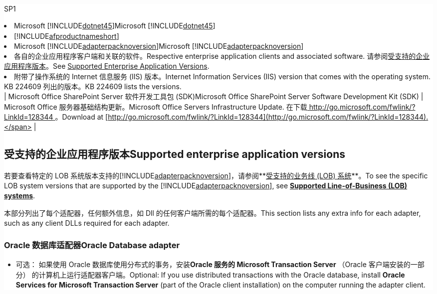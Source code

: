 SP1</span></span></li><li><span data-ttu-id="e07dc-211">Microsoft [!INCLUDE[dotnet45](../includes/dotnet45-md.md)]</span><span class="sxs-lookup"><span data-stu-id="e07dc-211">Microsoft [!INCLUDE[dotnet45](../includes/dotnet45-md.md)]</span></span></li><li>[!INCLUDE[afproductnameshort](../includes/afproductnameshort-md.md)]</li><li><span data-ttu-id="e07dc-212">Microsoft [!INCLUDE[adapterpacknoversion](../includes/adapterpacknoversion-md.md)]</span><span class="sxs-lookup"><span data-stu-id="e07dc-212">Microsoft [!INCLUDE[adapterpacknoversion](../includes/adapterpacknoversion-md.md)]</span></span></li><li><span data-ttu-id="e07dc-213">各自的企业应用程序客户端和关联的软件。</span><span class="sxs-lookup"><span data-stu-id="e07dc-213">Respective enterprise application clients and associated software.</span></span> <span data-ttu-id="e07dc-214">请参阅[受支持的企业应用程序版本](#BKMK_SuppLOB)。</span><span class="sxs-lookup"><span data-stu-id="e07dc-214">See [Supported Enterprise Application Versions](#BKMK_SuppLOB).</span></span></li><li><span data-ttu-id="e07dc-215">附带了操作系统的 Internet 信息服务 (IIS) 版本。</span><span class="sxs-lookup"><span data-stu-id="e07dc-215">Internet Information Services (IIS) version that comes with the operating system.</span></span> <span data-ttu-id="e07dc-216">KB 224609 列出的版本。</span><span class="sxs-lookup"><span data-stu-id="e07dc-216">KB 224609 lists the versions.</span></span></li></ul> |            <span data-ttu-id="e07dc-217">Microsoft Office SharePoint Server 软件开发工具包 (SDK)</span><span class="sxs-lookup"><span data-stu-id="e07dc-217">Microsoft Office SharePoint Server Software Development Kit (SDK)</span></span>             | <span data-ttu-id="e07dc-218">Microsoft Office 服务器基础结构更新。</span><span class="sxs-lookup"><span data-stu-id="e07dc-218">Microsoft Office Servers Infrastructure Update.</span></span> <span data-ttu-id="e07dc-219">在下载[ http://go.microsoft.com/fwlink/?LinkId=128344 ](http://go.microsoft.com/fwlink/?LinkId=128344)。</span><span class="sxs-lookup"><span data-stu-id="e07dc-219">Download at [http://go.microsoft.com/fwlink/?LinkId=128344](http://go.microsoft.com/fwlink/?LinkId=128344).</span></span> |

<a name="BKMK_SuppLOB"></a>   
## <a name="supported-enterprise-application-versions"></a><span data-ttu-id="e07dc-220">受支持的企业应用程序版本</span><span class="sxs-lookup"><span data-stu-id="e07dc-220">Supported enterprise application versions</span></span>  

<span data-ttu-id="e07dc-221">若要查看特定的 LOB 系统版本支持的[!INCLUDE[adapterpacknoversion](../includes/adapterpacknoversion-md.md)]，请参阅**[受支持的业务线 (LOB) 系统](http://social.technet.microsoft.com/wiki/contents/articles/17631.biztalk-server-supported-line-of-business-lob-systems.aspx)**。</span><span class="sxs-lookup"><span data-stu-id="e07dc-221">To see the specific LOB system versions that are supported by the [!INCLUDE[adapterpacknoversion](../includes/adapterpacknoversion-md.md)], see **[Supported Line-of-Business (LOB) systems](http://social.technet.microsoft.com/wiki/contents/articles/17631.biztalk-server-supported-line-of-business-lob-systems.aspx)**.</span></span> 

<span data-ttu-id="e07dc-222">本部分列出了每个适配器，任何额外信息，如 Dll 的任何客户端所需的每个适配器。</span><span class="sxs-lookup"><span data-stu-id="e07dc-222">This section lists any extra info for each adapter, such as any client DLLs required for each adapter.</span></span>  

### <a name="oracle-database-adapter"></a><span data-ttu-id="e07dc-223">Oracle 数据库适配器</span><span class="sxs-lookup"><span data-stu-id="e07dc-223">Oracle Database adapter</span></span>  

-   <span data-ttu-id="e07dc-224">可选： 如果使用 Oracle 数据库使用分布式的事务，安装**Oracle 服务的 Microsoft Transaction Server** （Oracle 客户端安装的一部分） 的计算机上运行适配器客户端。</span><span class="sxs-lookup"><span data-stu-id="e07dc-224">Optional: If you use distributed transactions with the Oracle database, install **Oracle Services for Microsoft Transaction Server** (part of the Oracle client installation) on the computer running the adapter client.</span></span>  
